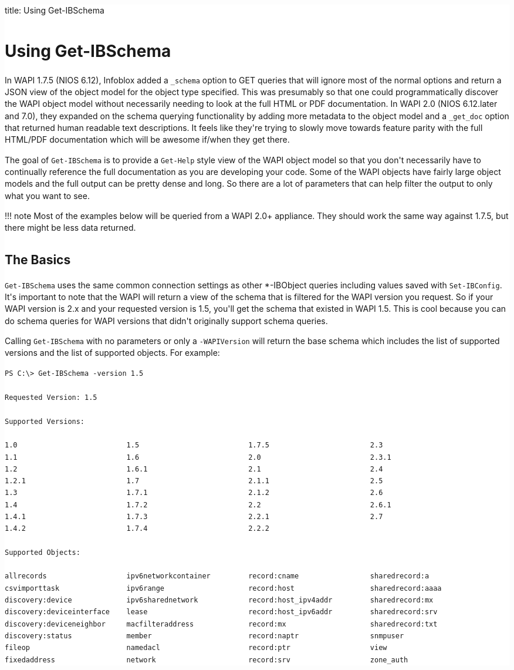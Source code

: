 title: Using Get-IBSchema

# Using Get-IBSchema

In WAPI 1.7.5 (NIOS 6.12), Infoblox added a `_schema` option to GET queries that will ignore most of the normal options and return a JSON view of the object model for the object type specified. This was presumably so that one could programmatically discover the WAPI object model without necessarily needing to look at the full HTML or PDF documentation. In WAPI 2.0 (NIOS 6.12.later and 7.0), they expanded on the schema querying functionality by adding more metadata to the object model and a `_get_doc` option that returned human readable text descriptions. It feels like they're trying to slowly move towards feature parity with the full HTML/PDF documentation which will be awesome if/when they get there.

The goal of `Get-IBSchema` is to provide a `Get-Help` style view of the WAPI object model so that you don't necessarily have to continually reference the full documentation as you are developing your code. Some of the WAPI objects have fairly large object models and the full output can be pretty dense and long. So there are a lot of parameters that can help filter the output to only what you want to see.

!!! note
    Most of the examples below will be queried from a WAPI 2.0+ appliance. They should work the same way against 1.7.5, but there might be less data returned.

## The Basics

`Get-IBSchema` uses the same common connection settings as other *-IBObject queries including values saved with `Set-IBConfig`. It's important to note that the WAPI will return a view of the schema that is filtered for the WAPI version you request. So if your WAPI version is 2.x and your requested version is 1.5, you'll get the schema that existed in WAPI 1.5. This is cool because you can do schema queries for WAPI versions that didn't originally support schema queries.

Calling `Get-IBSchema` with no parameters or only a `-WAPIVersion` will return the base schema which includes the list of supported versions and the list of supported objects. For example:

```
PS C:\> Get-IBSchema -version 1.5

Requested Version: 1.5

Supported Versions:

1.0                          1.5                          1.7.5                        2.3
1.1                          1.6                          2.0                          2.3.1
1.2                          1.6.1                        2.1                          2.4
1.2.1                        1.7                          2.1.1                        2.5
1.3                          1.7.1                        2.1.2                        2.6
1.4                          1.7.2                        2.2                          2.6.1
1.4.1                        1.7.3                        2.2.1                        2.7
1.4.2                        1.7.4                        2.2.2

Supported Objects:

allrecords                   ipv6networkcontainer         record:cname                 sharedrecord:a
csvimporttask                ipv6range                    record:host                  sharedrecord:aaaa
discovery:device             ipv6sharednetwork            record:host_ipv4addr         sharedrecord:mx
discovery:deviceinterface    lease                        record:host_ipv6addr         sharedrecord:srv
discovery:deviceneighbor     macfilteraddress             record:mx                    sharedrecord:txt
discovery:status             member                       record:naptr                 snmpuser
fileop                       namedacl                     record:ptr                   view
fixedaddress                 network                      record:srv                   zone_auth
```
